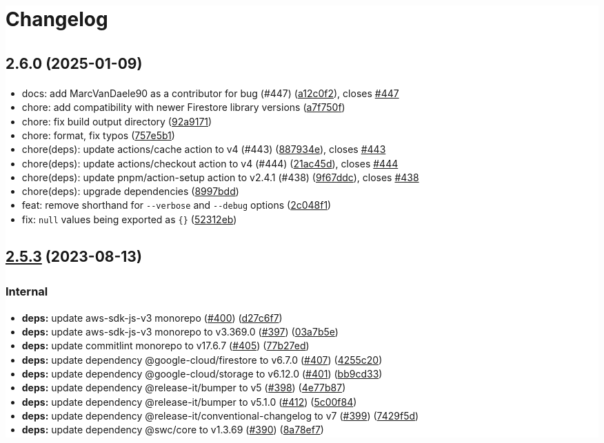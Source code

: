 # Changelog

## 2.6.0 (2025-01-09)

* docs: add MarcVanDaele90 as a contributor for bug (#447) ([a12c0f2](https://github.com/benyap/firestore-backfire/commit/a12c0f2)), closes [#447](https://github.com/benyap/firestore-backfire/issues/447)
* chore: add compatibility with newer Firestore library versions ([a7f750f](https://github.com/benyap/firestore-backfire/commit/a7f750f))
* chore: fix build output directory ([92a9171](https://github.com/benyap/firestore-backfire/commit/92a9171))
* chore: format, fix typos ([757e5b1](https://github.com/benyap/firestore-backfire/commit/757e5b1))
* chore(deps): update actions/cache action to v4 (#443) ([887934e](https://github.com/benyap/firestore-backfire/commit/887934e)), closes [#443](https://github.com/benyap/firestore-backfire/issues/443)
* chore(deps): update actions/checkout action to v4 (#444) ([21ac45d](https://github.com/benyap/firestore-backfire/commit/21ac45d)), closes [#444](https://github.com/benyap/firestore-backfire/issues/444)
* chore(deps): update pnpm/action-setup action to v2.4.1 (#438) ([9f67ddc](https://github.com/benyap/firestore-backfire/commit/9f67ddc)), closes [#438](https://github.com/benyap/firestore-backfire/issues/438)
* chore(deps): upgrade dependencies ([8997bdd](https://github.com/benyap/firestore-backfire/commit/8997bdd))
* feat: remove shorthand for `--verbose` and `--debug` options ([2c048f1](https://github.com/benyap/firestore-backfire/commit/2c048f1))
* fix: `null` values being exported as `{}` ([52312eb](https://github.com/benyap/firestore-backfire/commit/52312eb))

## [2.5.3](https://github.com/benyap/firestore-backfire/compare/2.5.2...2.5.3) (2023-08-13)


### Internal

* **deps:** update aws-sdk-js-v3 monorepo ([#400](https://github.com/benyap/firestore-backfire/issues/400)) ([d27c6f7](https://github.com/benyap/firestore-backfire/commit/d27c6f7e58093369aef52f1a566f81fed7542ef2))
* **deps:** update aws-sdk-js-v3 monorepo to v3.369.0 ([#397](https://github.com/benyap/firestore-backfire/issues/397)) ([03a7b5e](https://github.com/benyap/firestore-backfire/commit/03a7b5e55975e22d72b17b4e1d4d85ecc3d9670e))
* **deps:** update commitlint monorepo to v17.6.7 ([#405](https://github.com/benyap/firestore-backfire/issues/405)) ([77b27ed](https://github.com/benyap/firestore-backfire/commit/77b27edc4ea95aec4a2eb1258593b0703cce646c))
* **deps:** update dependency @google-cloud/firestore to v6.7.0 ([#407](https://github.com/benyap/firestore-backfire/issues/407)) ([4255c20](https://github.com/benyap/firestore-backfire/commit/4255c20fdadc3f683793f9747366e27c9e751ea1))
* **deps:** update dependency @google-cloud/storage to v6.12.0 ([#401](https://github.com/benyap/firestore-backfire/issues/401)) ([bb9cd33](https://github.com/benyap/firestore-backfire/commit/bb9cd3326c9100bef857743244cdb1d91833e35a))
* **deps:** update dependency @release-it/bumper to v5 ([#398](https://github.com/benyap/firestore-backfire/issues/398)) ([4e77b87](https://github.com/benyap/firestore-backfire/commit/4e77b87305062e55a5d344b46b8050c3e9bf2f43))
* **deps:** update dependency @release-it/bumper to v5.1.0 ([#412](https://github.com/benyap/firestore-backfire/issues/412)) ([5c00f84](https://github.com/benyap/firestore-backfire/commit/5c00f84f3c434df9000454252c32536dab0f6d9a))
* **deps:** update dependency @release-it/conventional-changelog to v7 ([#399](https://github.com/benyap/firestore-backfire/issues/399)) ([7429f5d](https://github.com/benyap/firestore-backfire/commit/7429f5ddf51db99322a1ffefe8e5563400b938fb))
* **deps:** update dependency @swc/core to v1.3.69 ([#390](https://github.com/benyap/firestore-backfire/issues/390)) ([8a78ef7](https://github.com/benyap/firestore-backfire/commit/8a78ef72cb3e34d275e8c42c8432bda5a638f0e7))